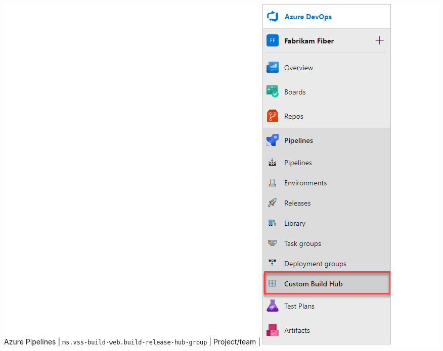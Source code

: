 Azure Pipelines   | `ms.vss-build-web.build-release-hub-group` | Project/team                    | ![azure pipelines](./vss/build/web/media/azure-pipelines.png)